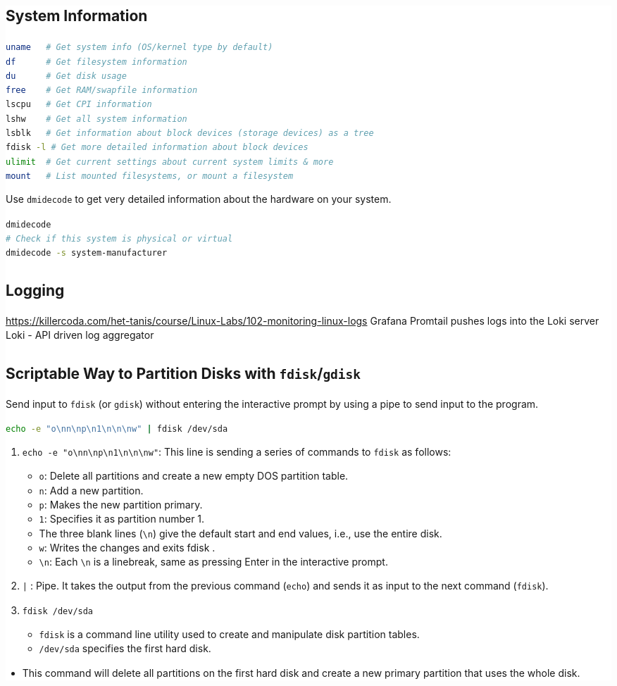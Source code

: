 ## System Information  
```bash  
uname   # Get system info (OS/kernel type by default)  
df      # Get filesystem information  
du      # Get disk usage  
free    # Get RAM/swapfile information  
lscpu   # Get CPI information  
lshw    # Get all system information  
lsblk   # Get information about block devices (storage devices) as a tree
fdisk -l # Get more detailed information about block devices 
ulimit  # Get current settings about current system limits & more  
mount   # List mounted filesystems, or mount a filesystem
```

Use `dmidecode` to get very detailed information about the hardware on your system.  
```bash  
dmidecode
# Check if this system is physical or virtual  
dmidecode -s system-manufacturer  
```

## Logging
https://killercoda.com/het-tanis/course/Linux-Labs/102-monitoring-linux-logs
Grafana
Promtail pushes logs into the Loki server
Loki - API driven log aggregator



## Scriptable Way to Partition Disks with `fdisk`/`gdisk`
Send input to `fdisk` (or `gdisk`) without entering the interactive prompt by using a
pipe to send input to the program.  
```bash
echo -e "o\nn\np\n1\n\n\nw" | fdisk /dev/sda
```
1. `echo -e "o\nn\np\n1\n\n\nw"`: This line is sending a series of commands
    to `fdisk` as follows:
    - `o`: Delete all partitions and create a new empty DOS partition table.
    - `n`: Add a new partition.
    - `p`: Makes the new partition primary.
    - `1`: Specifies it as partition number 1.
    - The three blank lines (`\n`) give the default start and end values, i.e., use the entire disk.
    - `w`: Writes the changes and exits fdisk .
    - `\n`: Each `\n` is a linebreak, same as pressing Enter in the interactive prompt.  

2. `|` : Pipe. It takes the output from the previous command (`echo`) and sends it as input to the next command (`fdisk`).

3. `fdisk /dev/sda`
    - `fdisk` is a command line utility used to create and manipulate disk partition tables.
    - `/dev/sda` specifies the first hard disk.

- This command will delete all partitions on the first hard disk and create a new primary partition that uses the whole disk.
